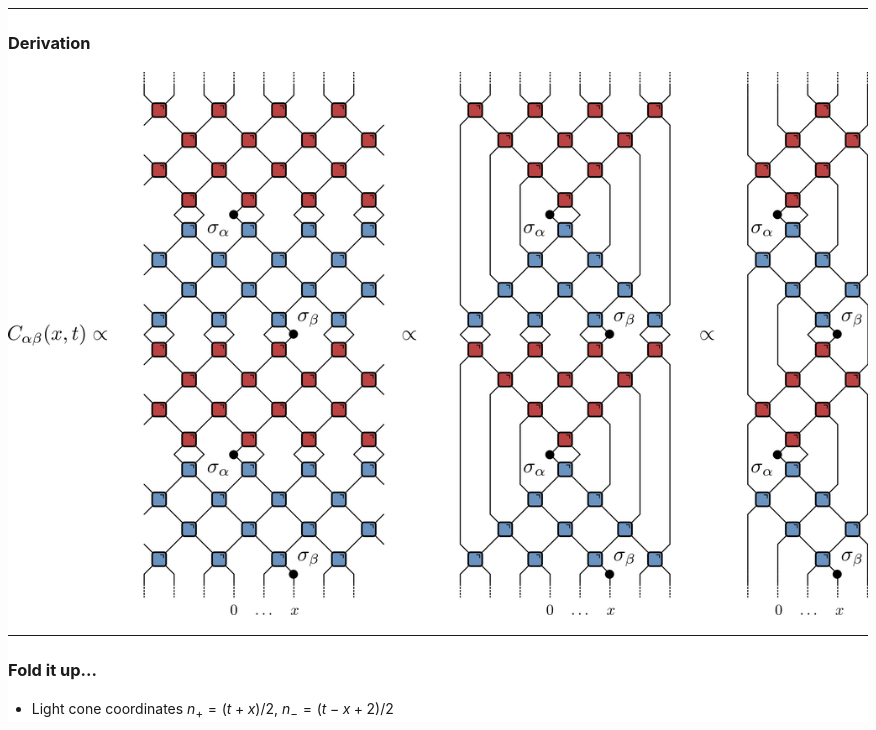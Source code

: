 
---

### Derivation

<p align="center">
<img src="OTOC-deriv.png" width="1000"/>
</p>

---

### Fold it up...

- Light cone coordinates $n_+ = (t+ x)/2$, $n_- = (t- x+2)/2$

<p align="center">